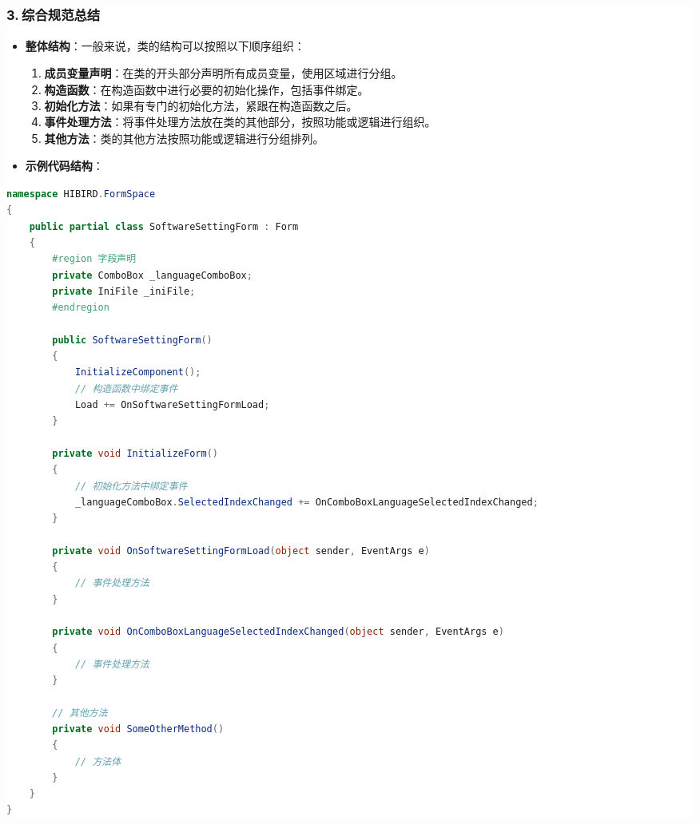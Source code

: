 ### 3. 综合规范总结

- **整体结构**：一般来说，类的结构可以按照以下顺序组织：

  1. **成员变量声明**：在类的开头部分声明所有成员变量，使用区域进行分组。
  2. **构造函数**：在构造函数中进行必要的初始化操作，包括事件绑定。
  3. **初始化方法**：如果有专门的初始化方法，紧跟在构造函数之后。
  4. **事件处理方法**：将事件处理方法放在类的其他部分，按照功能或逻辑进行组织。
  5. **其他方法**：类的其他方法按照功能或逻辑进行分组排列。
- **示例代码结构**：

```csharp
namespace HIBIRD.FormSpace
{
    public partial class SoftwareSettingForm : Form
    {
        #region 字段声明
        private ComboBox _languageComboBox;
        private IniFile _iniFile;
        #endregion

        public SoftwareSettingForm()
        {
            InitializeComponent();
            // 构造函数中绑定事件
            Load += OnSoftwareSettingFormLoad;
        }

        private void InitializeForm()
        {
            // 初始化方法中绑定事件
            _languageComboBox.SelectedIndexChanged += OnComboBoxLanguageSelectedIndexChanged;
        }

        private void OnSoftwareSettingFormLoad(object sender, EventArgs e)
        {
            // 事件处理方法
        }

        private void OnComboBoxLanguageSelectedIndexChanged(object sender, EventArgs e)
        {
            // 事件处理方法
        }

        // 其他方法
        private void SomeOtherMethod()
        {
            // 方法体
        }
    }
}
```
